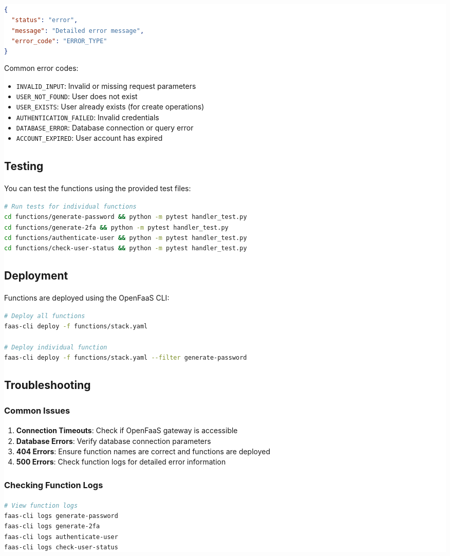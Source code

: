 ```json
{
  "status": "error",
  "message": "Detailed error message",
  "error_code": "ERROR_TYPE"
}
```

Common error codes:
- `INVALID_INPUT`: Invalid or missing request parameters
- `USER_NOT_FOUND`: User does not exist
- `USER_EXISTS`: User already exists (for create operations)
- `AUTHENTICATION_FAILED`: Invalid credentials
- `DATABASE_ERROR`: Database connection or query error
- `ACCOUNT_EXPIRED`: User account has expired

## Testing

You can test the functions using the provided test files:

```bash
# Run tests for individual functions
cd functions/generate-password && python -m pytest handler_test.py
cd functions/generate-2fa && python -m pytest handler_test.py
cd functions/authenticate-user && python -m pytest handler_test.py
cd functions/check-user-status && python -m pytest handler_test.py
```

## Deployment

Functions are deployed using the OpenFaaS CLI:

```bash
# Deploy all functions
faas-cli deploy -f functions/stack.yaml

# Deploy individual function
faas-cli deploy -f functions/stack.yaml --filter generate-password
```

## Troubleshooting

### Common Issues

1. **Connection Timeouts**: Check if OpenFaaS gateway is accessible
2. **Database Errors**: Verify database connection parameters
3. **404 Errors**: Ensure function names are correct and functions are deployed
4. **500 Errors**: Check function logs for detailed error information

### Checking Function Logs

```bash
# View function logs
faas-cli logs generate-password
faas-cli logs generate-2fa
faas-cli logs authenticate-user
faas-cli logs check-user-status
```
